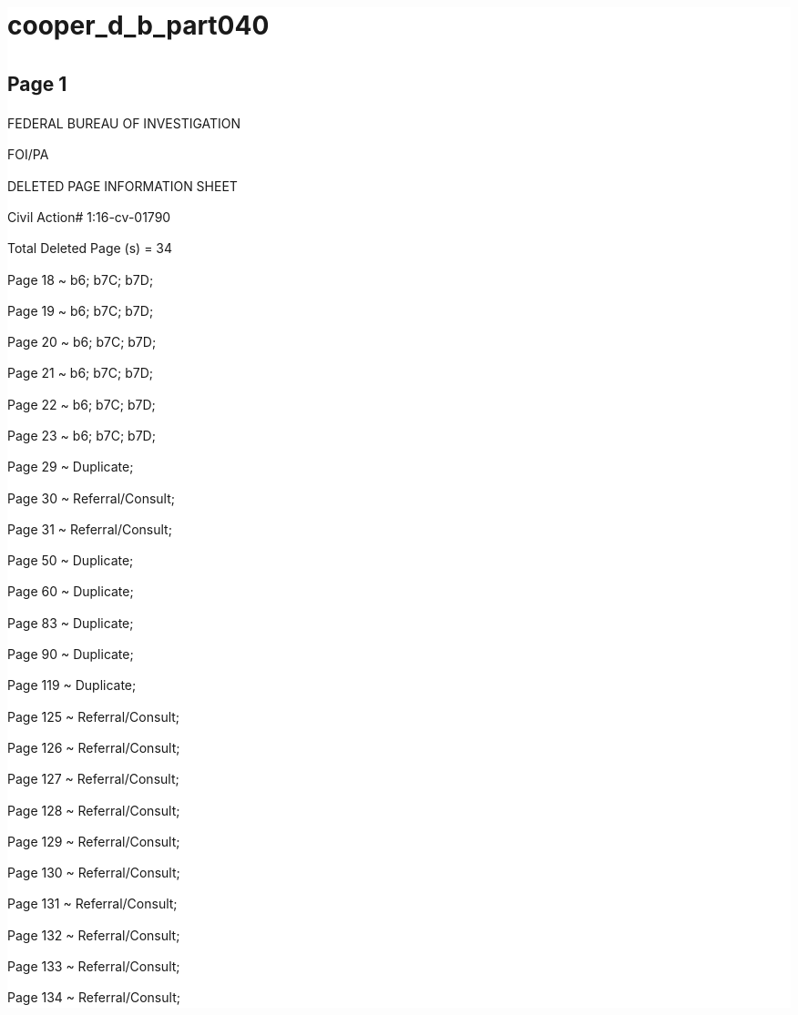 # cooper_d_b_part040

## Page 1

FEDERAL BUREAU OF INVESTIGATION

FOI/PA

DELETED PAGE INFORMATION SHEET

Civil Action# 1:16-cv-01790

Total Deleted Page (s) = 34

Page 18 ~ b6; b7C; b7D;

Page 19 ~ b6; b7C; b7D;

Page 20 ~ b6; b7C; b7D;

Page 21 ~ b6; b7C; b7D;

Page 22 ~ b6; b7C; b7D;

Page 23 ~ b6; b7C; b7D;

Page 29 ~ Duplicate;

Page 30 ~ Referral/Consult;

Page 31 ~ Referral/Consult;

Page 50 ~ Duplicate;

Page 60 ~ Duplicate;

Page 83 ~ Duplicate;

Page 90 ~ Duplicate;

Page 119 ~ Duplicate;

Page 125 ~ Referral/Consult;

Page 126 ~ Referral/Consult;

Page 127 ~ Referral/Consult;

Page 128 ~ Referral/Consult;

Page 129 ~ Referral/Consult;

Page 130 ~ Referral/Consult;

Page 131 ~ Referral/Consult;

Page 132 ~ Referral/Consult;

Page 133 ~ Referral/Consult;

Page 134 ~ Referral/Consult;
